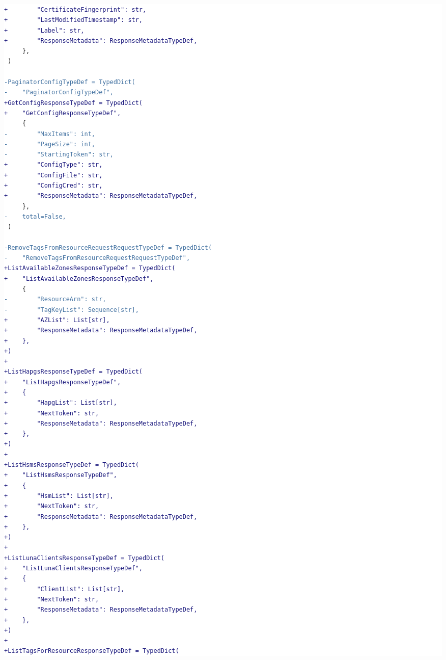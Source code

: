 ```diff
+        "CertificateFingerprint": str,
+        "LastModifiedTimestamp": str,
+        "Label": str,
+        "ResponseMetadata": ResponseMetadataTypeDef,
     },
 )
 
-PaginatorConfigTypeDef = TypedDict(
-    "PaginatorConfigTypeDef",
+GetConfigResponseTypeDef = TypedDict(
+    "GetConfigResponseTypeDef",
     {
-        "MaxItems": int,
-        "PageSize": int,
-        "StartingToken": str,
+        "ConfigType": str,
+        "ConfigFile": str,
+        "ConfigCred": str,
+        "ResponseMetadata": ResponseMetadataTypeDef,
     },
-    total=False,
 )
 
-RemoveTagsFromResourceRequestRequestTypeDef = TypedDict(
-    "RemoveTagsFromResourceRequestRequestTypeDef",
+ListAvailableZonesResponseTypeDef = TypedDict(
+    "ListAvailableZonesResponseTypeDef",
     {
-        "ResourceArn": str,
-        "TagKeyList": Sequence[str],
+        "AZList": List[str],
+        "ResponseMetadata": ResponseMetadataTypeDef,
+    },
+)
+
+ListHapgsResponseTypeDef = TypedDict(
+    "ListHapgsResponseTypeDef",
+    {
+        "HapgList": List[str],
+        "NextToken": str,
+        "ResponseMetadata": ResponseMetadataTypeDef,
+    },
+)
+
+ListHsmsResponseTypeDef = TypedDict(
+    "ListHsmsResponseTypeDef",
+    {
+        "HsmList": List[str],
+        "NextToken": str,
+        "ResponseMetadata": ResponseMetadataTypeDef,
+    },
+)
+
+ListLunaClientsResponseTypeDef = TypedDict(
+    "ListLunaClientsResponseTypeDef",
+    {
+        "ClientList": List[str],
+        "NextToken": str,
+        "ResponseMetadata": ResponseMetadataTypeDef,
+    },
+)
+
+ListTagsForResourceResponseTypeDef = TypedDict(
```